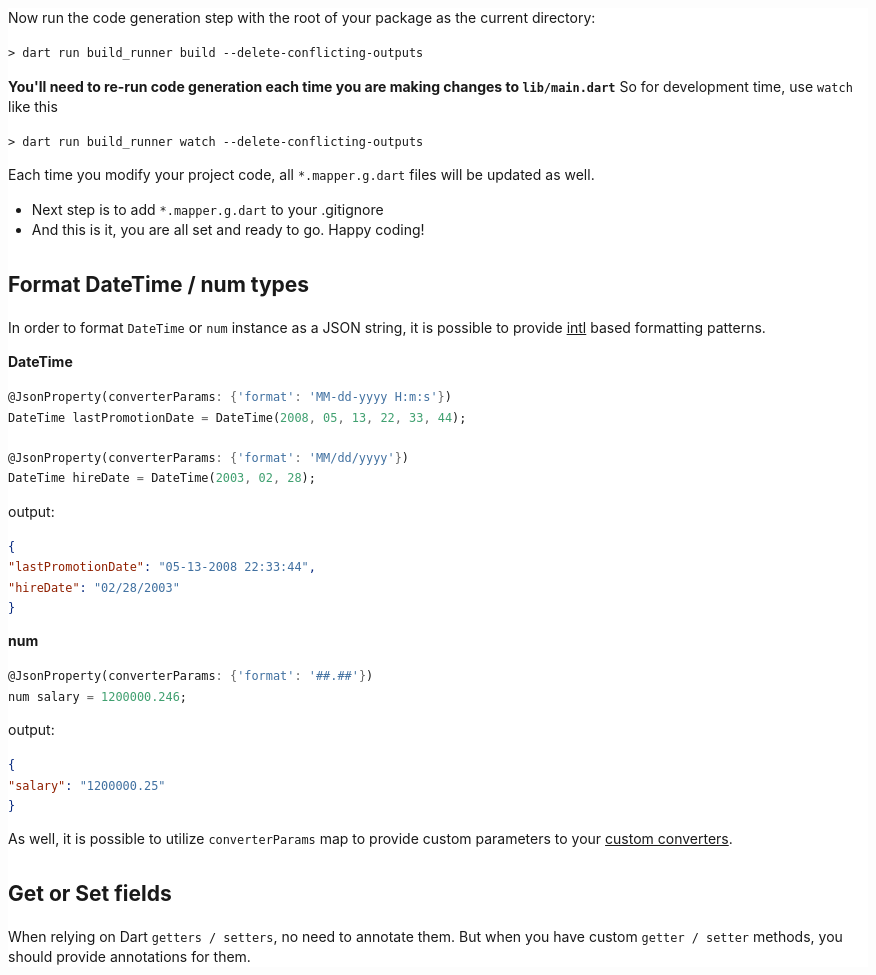Now run the code generation step with the root of your package as the current directory:

```shell
> dart run build_runner build --delete-conflicting-outputs
```

**You'll need to re-run code generation each time you are making changes to `lib/main.dart`**
So for development time, use `watch` like this

```shell
> dart run build_runner watch --delete-conflicting-outputs
```

Each time you modify your project code, all `*.mapper.g.dart` files will be updated as well.
- Next step is to add `*.mapper.g.dart` to your .gitignore
- And this is it, you are all set and ready to go. Happy coding!

## Format DateTime / num types

In order to format `DateTime` or `num` instance as a JSON string, it is possible to
provide [intl][2] based formatting patterns.

**DateTime**
```dart
@JsonProperty(converterParams: {'format': 'MM-dd-yyyy H:m:s'})
DateTime lastPromotionDate = DateTime(2008, 05, 13, 22, 33, 44);

@JsonProperty(converterParams: {'format': 'MM/dd/yyyy'})
DateTime hireDate = DateTime(2003, 02, 28);
```
output:
```json
{
"lastPromotionDate": "05-13-2008 22:33:44",
"hireDate": "02/28/2003"
}
```

**num**
```dart
@JsonProperty(converterParams: {'format': '##.##'})
num salary = 1200000.246;
```
output:
```json
{
"salary": "1200000.25"
}
```

As well, it is possible to utilize `converterParams` map to provide custom
parameters to your [custom converters](#custom-types).

## Get or Set fields

When relying on Dart `getters / setters`, no need to annotate them.
But when you have custom `getter / setter` methods, you should provide annotations for them.


[1]: https://github.com/flutter/flutter/issues/1150
[2]: https://pub.dartlang.org/packages/intl
[3]: https://pub.dartlang.org/packages/reflectable
[4]: https://github.com/appvision-gmbh/json2typescript
[5]: https://github.com/serde-rs/serde
[6]: https://github.com/google/gson
[7]: https://github.com/mobxjs/mobx.dart
[8]: https://github.com/dart-lang/fixnum
[9]: https://en.wikipedia.org/wiki/Camel_case
[10]: https://medium.com/better-programming/string-case-styles-camel-pascal-snake-and-kebab-case-981407998841
[11]: https://github.com/flutter/flutter
[12]: https://www.baeldung.com/jackson-annotations
[13]: https://pub.dev/packages/build#implementing-your-own-builders
[14]: https://pub.dev/packages/super_enum
[15]: https://pub.dev/packages/freezed
[16]: https://pub.dev/packages/built_collection
[obfuscation]: https://flutter.dev/docs/deployment/obfuscate
[rfc6901]: https://tools.ietf.org/html/rfc6901
[docs]: https://pub.dev/documentation/dart_json_mapper/latest/dart_json_mapper/dart_json_mapper-library.html
[ci-badge]: https://github.com/k-paxian/dart-json-mapper/workflows/Pipeline/badge.svg
[ci-badge-url]: https://github.com/k-paxian/dart-json-mapper/actions?query=workflow%3A%22Pipeline%22